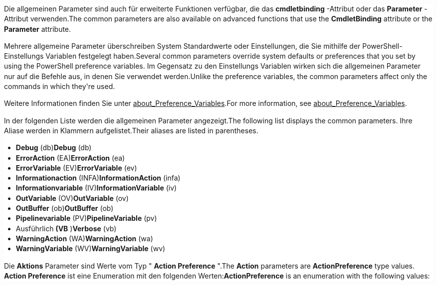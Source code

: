 <span data-ttu-id="233f8-112">Die allgemeinen Parameter sind auch für erweiterte Funktionen verfügbar, die das **cmdletbinding** -Attribut oder das **Parameter** -Attribut verwenden.</span><span class="sxs-lookup"><span data-stu-id="233f8-112">The common parameters are also available on advanced functions that use the **CmdletBinding** attribute or the **Parameter** attribute.</span></span>

<span data-ttu-id="233f8-113">Mehrere allgemeine Parameter überschreiben System Standardwerte oder Einstellungen, die Sie mithilfe der PowerShell-Einstellungs Variablen festgelegt haben.</span><span class="sxs-lookup"><span data-stu-id="233f8-113">Several common parameters override system defaults or preferences that you set by using the PowerShell preference variables.</span></span> <span data-ttu-id="233f8-114">Im Gegensatz zu den Einstellungs Variablen wirken sich die allgemeinen Parameter nur auf die Befehle aus, in denen Sie verwendet werden.</span><span class="sxs-lookup"><span data-stu-id="233f8-114">Unlike the preference variables, the common parameters affect only the commands in which they're used.</span></span>

<span data-ttu-id="233f8-115">Weitere Informationen finden Sie unter [about_Preference_Variables](./about_Preference_Variables.md).</span><span class="sxs-lookup"><span data-stu-id="233f8-115">For more information, see [about_Preference_Variables](./about_Preference_Variables.md).</span></span>

<span data-ttu-id="233f8-116">In der folgenden Liste werden die allgemeinen Parameter angezeigt.</span><span class="sxs-lookup"><span data-stu-id="233f8-116">The following list displays the common parameters.</span></span> <span data-ttu-id="233f8-117">Ihre Aliase werden in Klammern aufgelistet.</span><span class="sxs-lookup"><span data-stu-id="233f8-117">Their aliases are listed in parentheses.</span></span>

- <span data-ttu-id="233f8-118">**Debug** (db)</span><span class="sxs-lookup"><span data-stu-id="233f8-118">**Debug** (db)</span></span>
- <span data-ttu-id="233f8-119">**ErrorAction** (EA)</span><span class="sxs-lookup"><span data-stu-id="233f8-119">**ErrorAction** (ea)</span></span>
- <span data-ttu-id="233f8-120">**ErrorVariable** (EV)</span><span class="sxs-lookup"><span data-stu-id="233f8-120">**ErrorVariable** (ev)</span></span>
- <span data-ttu-id="233f8-121">**Informationaction** (INFA)</span><span class="sxs-lookup"><span data-stu-id="233f8-121">**InformationAction** (infa)</span></span>
- <span data-ttu-id="233f8-122">**Informationvariable** (IV)</span><span class="sxs-lookup"><span data-stu-id="233f8-122">**InformationVariable** (iv)</span></span>
- <span data-ttu-id="233f8-123">**OutVariable** (OV)</span><span class="sxs-lookup"><span data-stu-id="233f8-123">**OutVariable** (ov)</span></span>
- <span data-ttu-id="233f8-124">**OutBuffer** (ob)</span><span class="sxs-lookup"><span data-stu-id="233f8-124">**OutBuffer** (ob)</span></span>
- <span data-ttu-id="233f8-125">**Pipelinevariable** (PV)</span><span class="sxs-lookup"><span data-stu-id="233f8-125">**PipelineVariable** (pv)</span></span>
- <span data-ttu-id="233f8-126">Ausführlich **(VB** )</span><span class="sxs-lookup"><span data-stu-id="233f8-126">**Verbose** (vb)</span></span>
- <span data-ttu-id="233f8-127">**WarningAction** (WA)</span><span class="sxs-lookup"><span data-stu-id="233f8-127">**WarningAction** (wa)</span></span>
- <span data-ttu-id="233f8-128">**WarningVariable** (WV)</span><span class="sxs-lookup"><span data-stu-id="233f8-128">**WarningVariable** (wv)</span></span>

<span data-ttu-id="233f8-129">Die **Aktions** Parameter sind Werte vom Typ " **Action Preference** ".</span><span class="sxs-lookup"><span data-stu-id="233f8-129">The **Action** parameters are **ActionPreference** type values.</span></span>
<span data-ttu-id="233f8-130">**Action Preference** ist eine Enumeration mit den folgenden Werten:</span><span class="sxs-lookup"><span data-stu-id="233f8-130">**ActionPreference** is an enumeration with the following values:</span></span>
